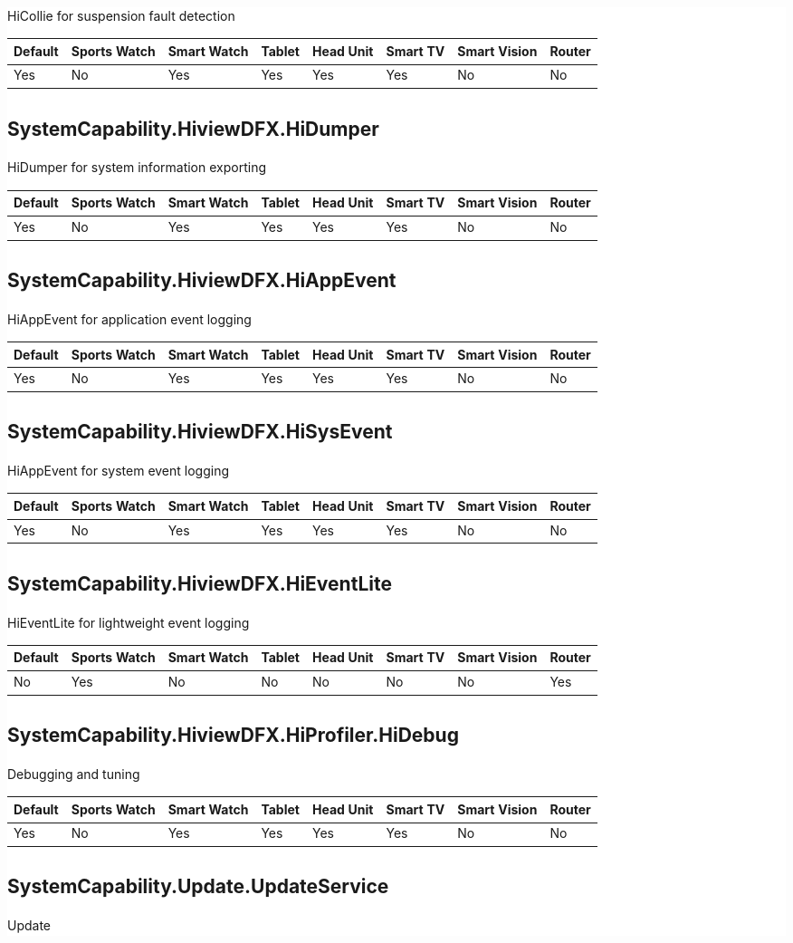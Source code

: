 HiCollie for suspension fault detection

| Default | Sports Watch| Smart Watch| Tablet| Head Unit| Smart TV| Smart Vision | Router |
| ------- | ------ | ------ | ---- | ---- | ------ | ------------ | ------ |
| Yes     | No    | Yes    | Yes  | Yes  | Yes    | No          | No    |

## SystemCapability.HiviewDFX.HiDumper

HiDumper for system information exporting

| Default | Sports Watch| Smart Watch| Tablet| Head Unit| Smart TV| Smart Vision | Router |
| ------- | ------ | ------ | ---- | ---- | ------ | ------------ | ------ |
| Yes     | No    | Yes    | Yes  | Yes  | Yes    | No          | No    |

## SystemCapability.HiviewDFX.HiAppEvent

HiAppEvent for application event logging

| Default | Sports Watch| Smart Watch| Tablet| Head Unit| Smart TV| Smart Vision | Router |
| ------- | ------ | ------ | ---- | ---- | ------ | ------------ | ------ |
| Yes     | No    | Yes    | Yes  | Yes  | Yes    | No          | No    |

## SystemCapability.HiviewDFX.HiSysEvent

HiAppEvent for system event logging

| Default | Sports Watch| Smart Watch| Tablet| Head Unit| Smart TV| Smart Vision | Router |
| ------- | ------ | ------ | ---- | ---- | ------ | ------------ | ------ |
| Yes     | No    | Yes    | Yes  | Yes  | Yes    | No          | No    |

## SystemCapability.HiviewDFX.HiEventLite

HiEventLite for lightweight event logging

| Default | Sports Watch| Smart Watch| Tablet| Head Unit| Smart TV| Smart Vision | Router |
| ------- | ------ | ------ | ---- | ---- | ------ | ------------ | ------ |
| No     | Yes    | No    | No  | No  | No    | No          | Yes    |

## SystemCapability.HiviewDFX.HiProfiler.HiDebug

Debugging and tuning

| Default | Sports Watch| Smart Watch| Tablet| Head Unit| Smart TV| Smart Vision | Router |
| ------- | ------ | ------ | ---- | ---- | ------ | ------------ | ------ |
| Yes     | No    | Yes    | Yes  | Yes  | Yes    | No          | No    |

## SystemCapability.Update.UpdateService

Update
